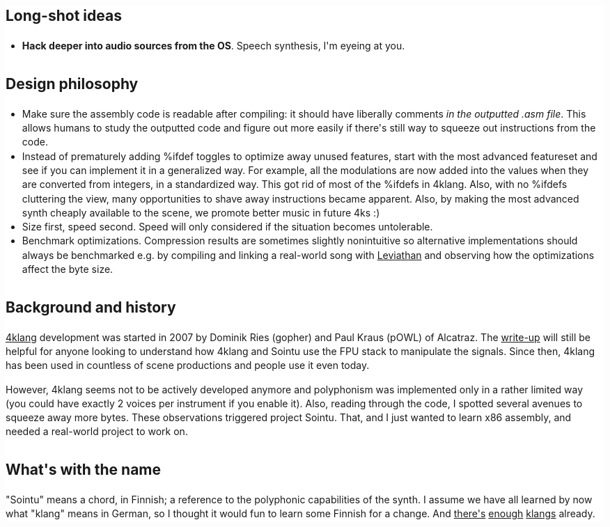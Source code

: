 Long-shot ideas
-----------
  - **Hack deeper into audio sources from the OS**. Speech synthesis, I'm eyeing
    at you.

Design philosophy
-----------------

  - Make sure the assembly code is readable after compiling: it should have
    liberally comments *in the outputted .asm file*. This allows humans to study
    the outputted code and figure out more easily if there's still way to
    squeeze out instructions from the code.
  - Instead of prematurely adding %ifdef toggles to optimize away unused
    features, start with the most advanced featureset and see if you can
    implement it in a generalized way. For example, all the modulations are now
    added into the values when they are converted from integers, in a
    standardized way. This got rid of most of the %ifdefs in 4klang. Also, with
    no %ifdefs cluttering the view, many opportunities to shave away
    instructions became apparent. Also, by making the most advanced synth
    cheaply available to the scene, we promote better music in future 4ks :)
  - Size first, speed second. Speed will only considered if the situation
    becomes untolerable.
  - Benchmark optimizations. Compression results are sometimes slightly
    nonintuitive so alternative implementations should always be benchmarked
    e.g. by compiling and linking a real-world song with
    [Leviathan](https://github.com/armak/Leviathan-2.0) and observing how the
    optimizations affect the byte size.

Background and history
----------------------

[4klang](https://github.com/hzdgopher/4klang) development was started in 2007 by
Dominik Ries (gopher) and Paul Kraus (pOWL) of Alcatraz. The
[write-up](http://zine.bitfellas.org/article.php?zine=14&id=35) will still be
helpful for anyone looking to understand how 4klang and Sointu use the FPU stack
to manipulate the signals. Since then, 4klang has been used in countless of
scene productions and people use it even today.

However, 4klang seems not to be actively developed anymore and polyphonism was
implemented only in a rather limited way (you could have exactly 2 voices per
instrument if you enable it). Also, reading through the code, I spotted several
avenues to squeeze away more bytes. These observations triggered project Sointu.
That, and I just wanted to learn x86 assembly, and needed a real-world project
to work on.

What's with the name
--------------------

"Sointu" means a chord, in Finnish; a reference to the polyphonic capabilities
of the synth. I assume we have all learned by now what "klang" means in German,
so I thought it would fun to learn some Finnish for a change. And
[there's](https://www.pouet.net/prod.php?which=53398)
[enough](https://www.pouet.net/prod.php?which=75814)
[klangs](https://www.pouet.net/prod.php?which=85351) already.
